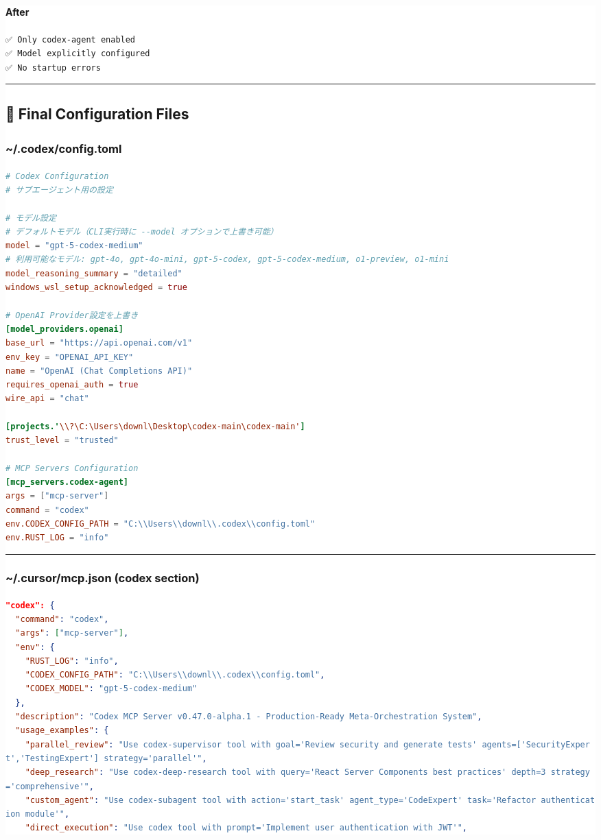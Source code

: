 #### After
```
✅ Only codex-agent enabled
✅ Model explicitly configured
✅ No startup errors
```

---

## 🔧 Final Configuration Files

### ~/.codex/config.toml
```toml
# Codex Configuration
# サブエージェント用の設定

# モデル設定
# デフォルトモデル（CLI実行時に --model オプションで上書き可能）
model = "gpt-5-codex-medium"
# 利用可能なモデル: gpt-4o, gpt-4o-mini, gpt-5-codex, gpt-5-codex-medium, o1-preview, o1-mini
model_reasoning_summary = "detailed"
windows_wsl_setup_acknowledged = true

# OpenAI Provider設定を上書き
[model_providers.openai]
base_url = "https://api.openai.com/v1"
env_key = "OPENAI_API_KEY"
name = "OpenAI (Chat Completions API)"
requires_openai_auth = true
wire_api = "chat"

[projects.'\\?\C:\Users\downl\Desktop\codex-main\codex-main']
trust_level = "trusted"

# MCP Servers Configuration
[mcp_servers.codex-agent]
args = ["mcp-server"]
command = "codex"
env.CODEX_CONFIG_PATH = "C:\\Users\\downl\\.codex\\config.toml"
env.RUST_LOG = "info"
```

---

### ~/.cursor/mcp.json (codex section)
```json
"codex": {
  "command": "codex",
  "args": ["mcp-server"],
  "env": {
    "RUST_LOG": "info",
    "CODEX_CONFIG_PATH": "C:\\Users\\downl\\.codex\\config.toml",
    "CODEX_MODEL": "gpt-5-codex-medium"
  },
  "description": "Codex MCP Server v0.47.0-alpha.1 - Production-Ready Meta-Orchestration System",
  "usage_examples": {
    "parallel_review": "Use codex-supervisor tool with goal='Review security and generate tests' agents=['SecurityExpert','TestingExpert'] strategy='parallel'",
    "deep_research": "Use codex-deep-research tool with query='React Server Components best practices' depth=3 strategy='comprehensive'",
    "custom_agent": "Use codex-subagent tool with action='start_task' agent_type='CodeExpert' task='Refactor authentication module'",
    "direct_execution": "Use codex tool with prompt='Implement user authentication with JWT'",
```